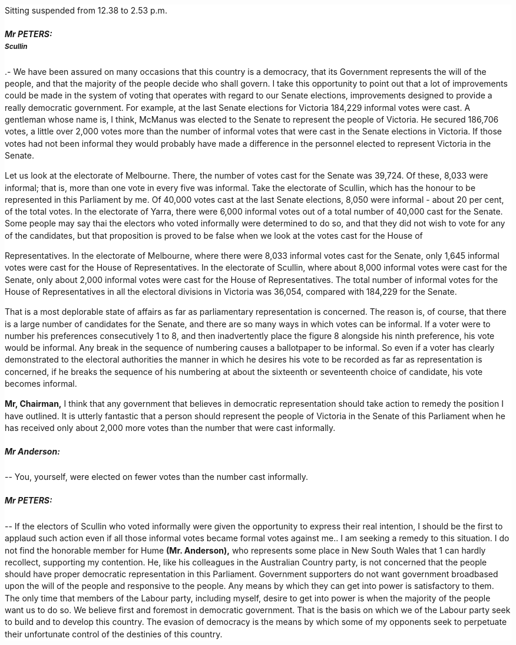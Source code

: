 Sitting suspended from 12.38 to 2.53 p.m. 

##### Mr PETERS:<br><small class="text-muted">Scullin</small>

.- We have been assured on many occasions that this country is a democracy, that its Government represents the will of the people, and that the majority of the people decide who shall govern. I take this opportunity to point out that a lot of improvements could be made in the system of voting that operates with regard to our Senate elections, improvements designed to provide a really democratic government. For example, at the last Senate elections for Victoria 184,229 informal votes were cast. A gentleman whose name is, I think, McManus was elected to the Senate to represent the people of Victoria. He secured 186,706 votes, a little over 2,000 votes more than the number of informal votes that were cast in the Senate elections in Victoria. If those votes had not been informal they would probably have made a difference in the personnel elected to represent Victoria in the Senate. 

Let us look at the electorate of Melbourne. There, the number of votes cast for the Senate was 39,724. Of these, 8,033 were informal; that is, more than one vote in every five was informal. Take the electorate of Scullin, which has the honour to be represented in this Parliament by me. Of 40,000 votes cast at the last Senate elections, 8,050 were informal - about 20 per cent, of the total votes. In the electorate of Yarra, there were 6,000 informal votes out of a total number of 40,000 cast for the Senate. Some people may say thai the electors who voted informally were determined to do so, and that they did not wish to vote for any of the candidates, but that proposition is proved to be false when we look at the votes cast for the House of 

Representatives. In the electorate of Melbourne, where there were 8,033 informal votes cast for the Senate, only 1,645 informal votes were cast for the House of Representatives. In the electorate of Scullin, where about 8,000 informal votes were cast for the Senate, only about 2,000 informal votes were cast for the House of Representatives. The total number of informal votes for the House of Representatives in all the electoral divisions in Victoria was 36,054, compared with 184,229 for the Senate. 

That is a most deplorable state of affairs as far as parliamentary representation is concerned. The reason is, of course, that there is a large number of candidates for the Senate, and there are so many ways in which votes can be informal. If a voter were to number his preferences consecutively 1 to 8, and then inadvertently place the figure 8 alongside his ninth preference, his vote would be informal. Any break in the sequence of numbering causes a ballotpaper to be informal. So even if a voter has clearly demonstrated to the electoral authorities the manner in which he desires his vote to be recorded as far as representation is concerned, if he breaks the sequence of his numbering at about the sixteenth or seventeenth choice of candidate, his vote becomes informal. 


 **Mr, Chairman,** I think that any government that believes in democratic representation should take action to remedy the position I have outlined. It is utterly fantastic that a person should represent the people of Victoria in the Senate of this Parliament when he has received only about 2,000 more votes than the number that were cast informally. 

##### Mr Anderson:

--  You, yourself, were elected on fewer votes than the number cast informally. 

##### Mr PETERS:

--  If the electors of Scullin who voted informally were given the opportunity to express their real intention, I should be the first to applaud such action even if all those informal votes became formal votes against me.. I am seeking a remedy to this situation. I do not find the honorable member for Hume  **(Mr. Anderson),**  who represents some place in New South Wales that 1 can hardly recollect, supporting my contention. He, like his colleagues in the Australian Country party, is not concerned that the people should have proper democratic representation in this Parliament. Government supporters do not want government broadbased upon the will of the people and responsive to the people. Any means by which they can get into power is satisfactory to them. The only time that members of the Labour party, including myself, desire to get into power is when the majority of the people want us to do so. We believe first and foremost in democratic government. That is the basis on which we of the Labour party seek to build and to develop this country. The evasion of democracy is the means by which some of my opponents seek to perpetuate their unfortunate control of the destinies of this country. 
